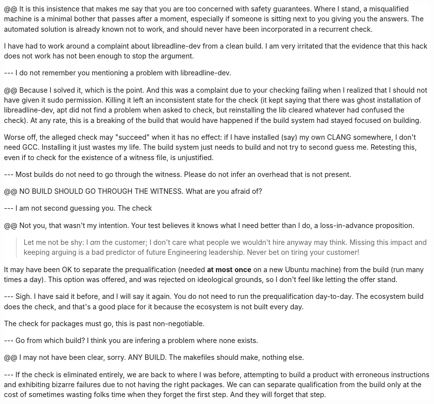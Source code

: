 @@ It is this insistence that makes me say that you are too concerned with safety
guarantees. Where I stand, a misqualified machine is a minimal bother that
passes after a moment, especially if someone is sitting next to you giving you
the answers. The automated solution is already known not to work, and should
never have been incorporated in a recurrent check.

I have had to work around a complaint about libreadline-dev from
a clean build. I am very irritated that the evidence that this hack does not
work has not been enough to stop the argument.

--- I do not remember you mentioning a problem with libreadline-dev.

@@ Because I solved it, which is the point. And this was a complaint due to
your checking failing when I realized that I should not have given it sudo
permission. Killing it left an inconsistent state for the check (it kept saying that
there was ghost installation of libreadline-dev, apt did not find a problem
when asked to check, but reinstalling the lib cleared whatever had confused
the check). At any rate, this is a breaking of the build that would have
happened if the build system had stayed focused on building.

Worse off, the alleged check
may "succeed" when it has no effect: if I have installed (say) my own CLANG
somewhere, I don't need GCC. Installing it just wastes my life. The build
system just needs to build and not try to second guess me. Retesting this,
even if to check for the existence of a witness file, is unjustified.

--- Most builds do not need to go through the witness.  Please do not
infer an overhead that is not present.

@@ NO BUILD SHOULD GO THROUGH THE WITNESS. What are you afraid of?

--- I am not second guessing you.  The check

@@ Not you, that wasn't my intention. Your test believes it knows what I need
better than I do, a loss-in-advance proposition.

> Let me not be shy: I *am* the customer; I don't care what people we
> wouldn't hire anyway may think. Missing this impact and keeping arguing
> is a bad predictor of future Engineering leadership. Never bet on tiring
> your customer!

It may have been OK to separate the prequalification (needed **at** **most**
**once** on a new Ubuntu machine) from the build (run many times a day). This
option was offered, and was rejected on ideological grounds, so I don't feel
like letting the offer stand.

--- Sigh.  I have said it before, and I will say it again.  You do not need to
run the prequalification day-to-day.  The ecosystem build does the check,
and that's a good place for it because the ecosystem is not built every day.

The check for packages must go, this is past non-negotiable.

--- Go from which build?  I think you are infering a problem where none exists.

@@ I may not have been clear, sorry. ANY BUILD. The makefiles should make,
nothing else. 

--- If the check is eliminated entirely, we are back to where I was before,
attempting to build a product with erroneous instructions and exhibiting
bizarre failures due to not having the right packages.  We can can separate
qualification from the build only at the cost of sometimes wasting folks time
when they forget the first step.  And they will forget that step.
